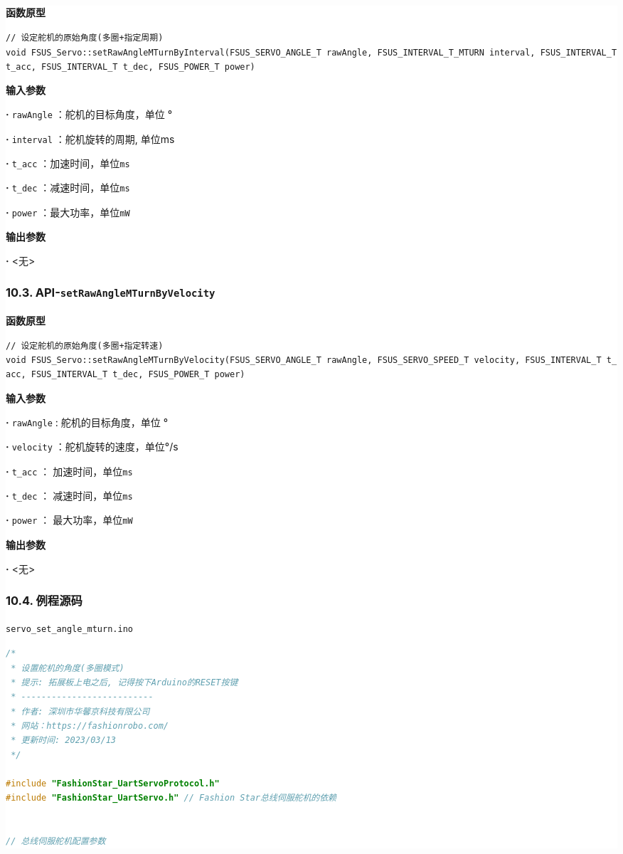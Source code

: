 **函数原型**



```
// 设定舵机的原始角度(多圈+指定周期)
void FSUS_Servo::setRawAngleMTurnByInterval(FSUS_SERVO_ANGLE_T rawAngle, FSUS_INTERVAL_T_MTURN interval, FSUS_INTERVAL_T t_acc, FSUS_INTERVAL_T t_dec, FSUS_POWER_T power)
```

**输入参数**

**·** `rawAngle` ：舵机的目标角度，单位 °

**·** `interval` ：舵机旋转的周期, 单位ms

**·** `t_acc` ：加速时间，单位`ms`

**·** `t_dec` ：减速时间，单位`ms`

**·** `power` ：最大功率，单位`mW`

**输出参数**

**·** <无>

### 10.3. API-`setRawAngleMTurnByVelocity`

**函数原型**



```
// 设定舵机的原始角度(多圈+指定转速)
void FSUS_Servo::setRawAngleMTurnByVelocity(FSUS_SERVO_ANGLE_T rawAngle, FSUS_SERVO_SPEED_T velocity, FSUS_INTERVAL_T t_acc, FSUS_INTERVAL_T t_dec, FSUS_POWER_T power)
```

**输入参数**

**·** `rawAngle` : 舵机的目标角度，单位 °

**·** `velocity` ：舵机旋转的速度，单位°/s

**·** `t_acc` ： 加速时间，单位`ms`

**·** `t_dec` ： 减速时间，单位`ms`

**·** `power` ： 最大功率，单位`mW`

**输出参数**

**·** <无>

### 10.4. 例程源码

```
servo_set_angle_mturn.ino
```



```c
/* 
 * 设置舵机的角度(多圈模式)
 * 提示: 拓展板上电之后, 记得按下Arduino的RESET按键
 * --------------------------
 * 作者: 深圳市华馨京科技有限公司
 * 网站：https://fashionrobo.com/
 * 更新时间: 2023/03/13
 */

#include "FashionStar_UartServoProtocol.h"
#include "FashionStar_UartServo.h" // Fashion Star总线伺服舵机的依赖


// 总线伺服舵机配置参数
```